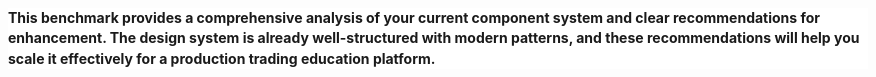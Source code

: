 
**This benchmark provides a comprehensive analysis of your current component system and clear recommendations for enhancement. The design system is already well-structured with modern patterns, and these recommendations will help you scale it effectively for a production trading education platform.**




